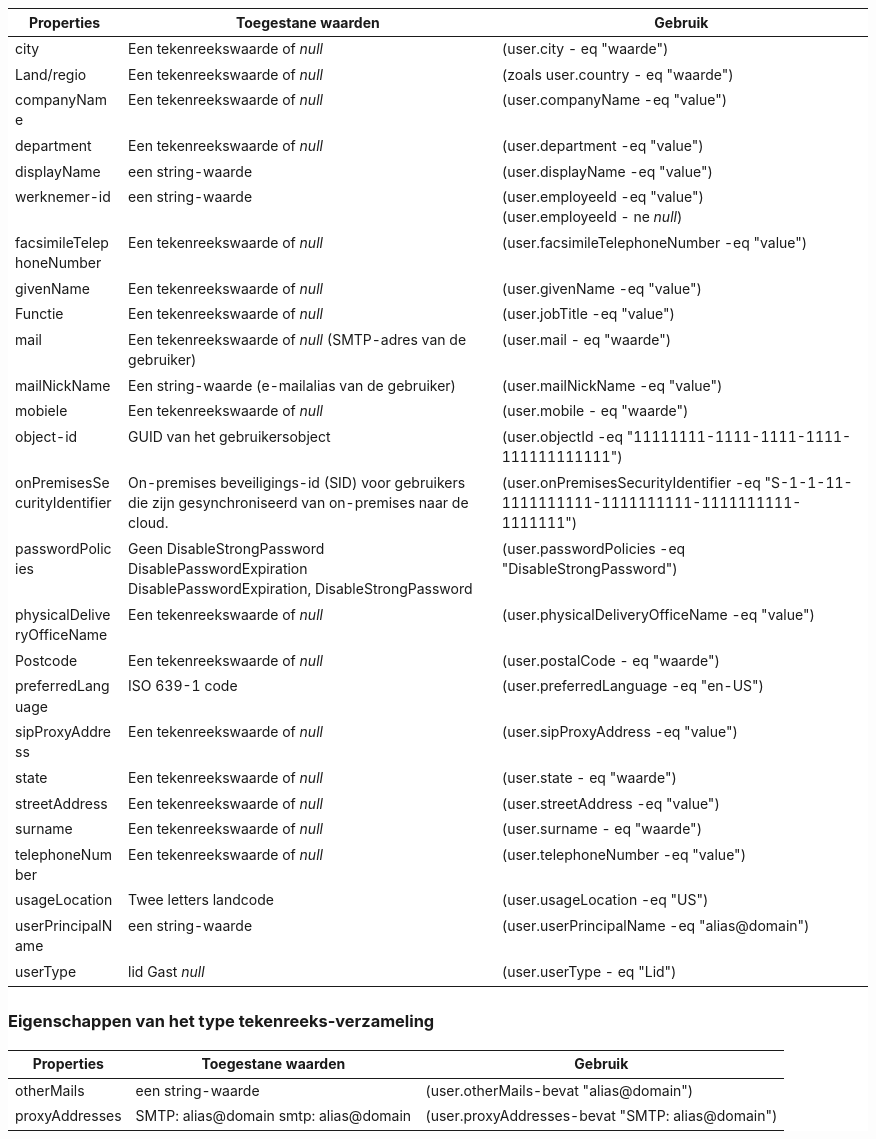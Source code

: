 | Properties | Toegestane waarden | Gebruik |
| --- | --- | --- |
| city |Een tekenreekswaarde of *null* |(user.city - eq "waarde") |
| Land/regio |Een tekenreekswaarde of *null* |(zoals user.country - eq "waarde") |
| companyName | Een tekenreekswaarde of *null* | (user.companyName -eq "value") |
| department |Een tekenreekswaarde of *null* |(user.department -eq "value") |
| displayName |een string-waarde |(user.displayName -eq "value") |
| werknemer-id |een string-waarde |(user.employeeId -eq "value")<br>(user.employeeId - ne *null*) |
| facsimileTelephoneNumber |Een tekenreekswaarde of *null* |(user.facsimileTelephoneNumber -eq "value") |
| givenName |Een tekenreekswaarde of *null* |(user.givenName -eq "value") |
| Functie |Een tekenreekswaarde of *null* |(user.jobTitle -eq "value") |
| mail |Een tekenreekswaarde of *null* (SMTP-adres van de gebruiker) |(user.mail - eq "waarde") |
| mailNickName |Een string-waarde (e-mailalias van de gebruiker) |(user.mailNickName -eq "value") |
| mobiele |Een tekenreekswaarde of *null* |(user.mobile - eq "waarde") |
| object-id |GUID van het gebruikersobject |(user.objectId -eq "11111111-1111-1111-1111-111111111111") |
| onPremisesSecurityIdentifier | On-premises beveiligings-id (SID) voor gebruikers die zijn gesynchroniseerd van on-premises naar de cloud. |(user.onPremisesSecurityIdentifier -eq "S-1-1-11-1111111111-1111111111-1111111111-1111111") |
| passwordPolicies |Geen DisableStrongPassword DisablePasswordExpiration DisablePasswordExpiration, DisableStrongPassword |(user.passwordPolicies -eq "DisableStrongPassword") |
| physicalDeliveryOfficeName |Een tekenreekswaarde of *null* |(user.physicalDeliveryOfficeName -eq "value") |
| Postcode |Een tekenreekswaarde of *null* |(user.postalCode - eq "waarde") |
| preferredLanguage |ISO 639-1 code |(user.preferredLanguage -eq "en-US") |
| sipProxyAddress |Een tekenreekswaarde of *null* |(user.sipProxyAddress -eq "value") |
| state |Een tekenreekswaarde of *null* |(user.state - eq "waarde") |
| streetAddress |Een tekenreekswaarde of *null* |(user.streetAddress -eq "value") |
| surname |Een tekenreekswaarde of *null* |(user.surname - eq "waarde") |
| telephoneNumber |Een tekenreekswaarde of *null* |(user.telephoneNumber -eq "value") |
| usageLocation |Twee letters landcode |(user.usageLocation -eq "US") |
| userPrincipalName |een string-waarde |(user.userPrincipalName -eq "alias@domain") |
| userType |lid Gast *null* |(user.userType - eq "Lid") |

### <a name="properties-of-type-string-collection"></a>Eigenschappen van het type tekenreeks-verzameling

| Properties | Toegestane waarden | Gebruik |
| --- | --- | --- |
| otherMails |een string-waarde |(user.otherMails-bevat "alias@domain") |
| proxyAddresses |SMTP: alias@domain smtp: alias@domain |(user.proxyAddresses-bevat "SMTP: alias@domain") |
